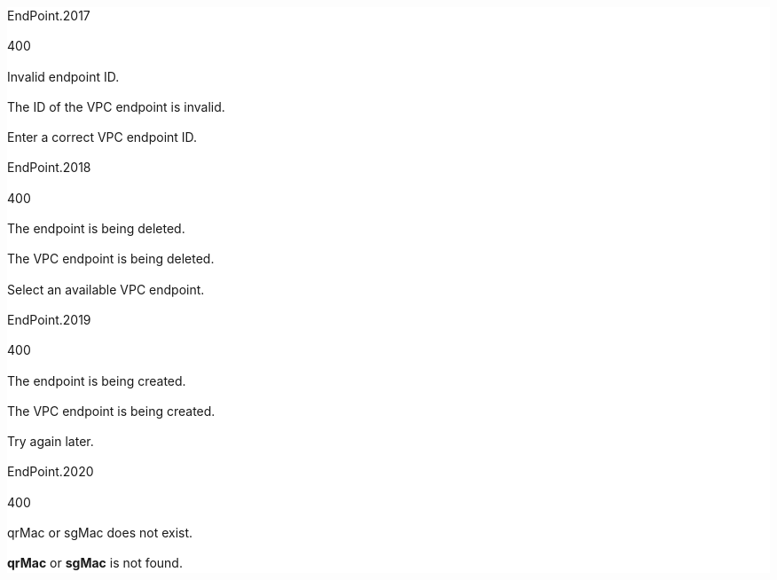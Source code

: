 </tr>
<tr id="row7814011125614"><td class="cellrowborder" valign="top" headers="mcps1.2.7.1.1 "><p id="p781421110563"><a name="p781421110563"></a><a name="p781421110563"></a>EndPoint.2017</p>
</td>
<td class="cellrowborder" valign="top" headers="mcps1.2.7.1.2 "><p id="p17814101117561"><a name="p17814101117561"></a><a name="p17814101117561"></a>400</p>
</td>
<td class="cellrowborder" valign="top" headers="mcps1.2.7.1.3 "><p id="p7814131120567"><a name="p7814131120567"></a><a name="p7814131120567"></a>Invalid endpoint ID.</p>
</td>
<td class="cellrowborder" valign="top" headers="mcps1.2.7.1.4 "><p id="p10814811115610"><a name="p10814811115610"></a><a name="p10814811115610"></a>The ID of the VPC endpoint is invalid.</p>
</td>
<td class="cellrowborder" valign="top" headers="mcps1.2.7.1.5 "><p id="p58141111165616"><a name="p58141111165616"></a><a name="p58141111165616"></a>Enter a correct VPC endpoint ID.</p>
</td>
</tr>
<tr id="row3814161165615"><td class="cellrowborder" valign="top" headers="mcps1.2.7.1.1 "><p id="p128144113566"><a name="p128144113566"></a><a name="p128144113566"></a>EndPoint.2018</p>
</td>
<td class="cellrowborder" valign="top" headers="mcps1.2.7.1.2 "><p id="p1081451115611"><a name="p1081451115611"></a><a name="p1081451115611"></a>400</p>
</td>
<td class="cellrowborder" valign="top" headers="mcps1.2.7.1.3 "><p id="p11814141113566"><a name="p11814141113566"></a><a name="p11814141113566"></a>The endpoint is being deleted.</p>
</td>
<td class="cellrowborder" valign="top" headers="mcps1.2.7.1.4 "><p id="p1581481185611"><a name="p1581481185611"></a><a name="p1581481185611"></a>The VPC endpoint is being deleted.</p>
</td>
<td class="cellrowborder" valign="top" headers="mcps1.2.7.1.5 "><p id="p1381561113563"><a name="p1381561113563"></a><a name="p1381561113563"></a>Select an available VPC endpoint.</p>
</td>
</tr>
<tr id="row20815411175616"><td class="cellrowborder" valign="top" headers="mcps1.2.7.1.1 "><p id="p9815411165616"><a name="p9815411165616"></a><a name="p9815411165616"></a>EndPoint.2019</p>
</td>
<td class="cellrowborder" valign="top" headers="mcps1.2.7.1.2 "><p id="p12815311195612"><a name="p12815311195612"></a><a name="p12815311195612"></a>400</p>
</td>
<td class="cellrowborder" valign="top" headers="mcps1.2.7.1.3 "><p id="p881541125619"><a name="p881541125619"></a><a name="p881541125619"></a>The endpoint is being created.</p>
</td>
<td class="cellrowborder" valign="top" headers="mcps1.2.7.1.4 "><p id="p581510113565"><a name="p581510113565"></a><a name="p581510113565"></a>The VPC endpoint is being created.</p>
</td>
<td class="cellrowborder" valign="top" headers="mcps1.2.7.1.5 "><p id="p188154115560"><a name="p188154115560"></a><a name="p188154115560"></a>Try again later.</p>
</td>
</tr>
<tr id="row10815161112565"><td class="cellrowborder" valign="top" headers="mcps1.2.7.1.1 "><p id="p1081513113562"><a name="p1081513113562"></a><a name="p1081513113562"></a>EndPoint.2020</p>
</td>
<td class="cellrowborder" valign="top" headers="mcps1.2.7.1.2 "><p id="p18151311185620"><a name="p18151311185620"></a><a name="p18151311185620"></a>400</p>
</td>
<td class="cellrowborder" valign="top" headers="mcps1.2.7.1.3 "><p id="p981513116568"><a name="p981513116568"></a><a name="p981513116568"></a>qrMac or sgMac does not exist.</p>
</td>
<td class="cellrowborder" valign="top" headers="mcps1.2.7.1.4 "><p id="p1981514119569"><a name="p1981514119569"></a><a name="p1981514119569"></a><strong id="b1926312448615"><a name="b1926312448615"></a><a name="b1926312448615"></a>qrMac</strong> or <strong id="b150714612614"><a name="b150714612614"></a><a name="b150714612614"></a>sgMac</strong> is not found.</p>
</td>
